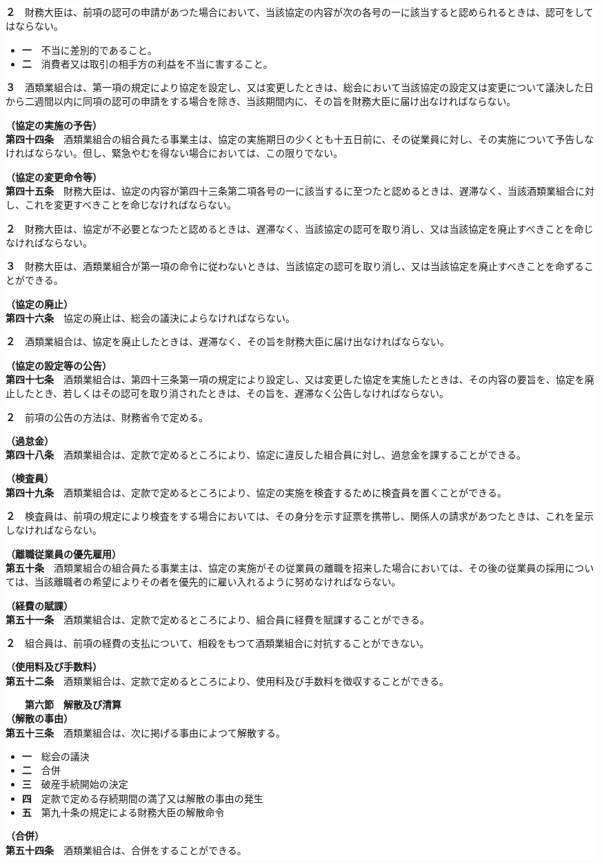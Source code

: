 **２**　財務大臣は、前項の認可の申請があつた場合において、当該協定の内容が次の各号の一に該当すると認められるときは、認可をしてはならない。  
* **一**　不当に差別的であること。  
* **二**　消費者又は取引の相手方の利益を不当に害すること。  
  
**３**　酒類業組合は、第一項の規定により協定を設定し、又は変更したときは、総会において当該協定の設定又は変更について議決した日から二週間以内に同項の認可の申請をする場合を除き、当該期間内に、その旨を財務大臣に届け出なければならない。  
  
**（協定の実施の予告）**  
**第四十四条**　酒類業組合の組合員たる事業主は、協定の実施期日の少くとも十五日前に、その従業員に対し、その実施について予告しなければならない。但し、緊急やむを得ない場合においては、この限りでない。  
  
**（協定の変更命令等）**  
**第四十五条**　財務大臣は、協定の内容が第四十三条第二項各号の一に該当するに至つたと認めるときは、遅滞なく、当該酒類業組合に対し、これを変更すべきことを命じなければならない。  
  
**２**　財務大臣は、協定が不必要となつたと認めるときは、遅滞なく、当該協定の認可を取り消し、又は当該協定を廃止すべきことを命じなければならない。  
  
**３**　財務大臣は、酒類業組合が第一項の命令に従わないときは、当該協定の認可を取り消し、又は当該協定を廃止すべきことを命ずることができる。  
  
**（協定の廃止）**  
**第四十六条**　協定の廃止は、総会の議決によらなければならない。  
  
**２**　酒類業組合は、協定を廃止したときは、遅滞なく、その旨を財務大臣に届け出なければならない。  
  
**（協定の設定等の公告）**  
**第四十七条**　酒類業組合は、第四十三条第一項の規定により設定し、又は変更した協定を実施したときは、その内容の要旨を、協定を廃止したとき、若しくはその認可を取り消されたときは、その旨を、遅滞なく公告しなければならない。  
  
**２**　前項の公告の方法は、財務省令で定める。  
  
**（過怠金）**  
**第四十八条**　酒類業組合は、定款で定めるところにより、協定に違反した組合員に対し、過怠金を課することができる。  
  
**（検査員）**  
**第四十九条**　酒類業組合は、定款で定めるところにより、協定の実施を検査するために検査員を置くことができる。  
  
**２**　検査員は、前項の規定により検査をする場合においては、その身分を示す証票を携帯し、関係人の請求があつたときは、これを呈示しなければならない。  
  
**（離職従業員の優先雇用）**  
**第五十条**　酒類業組合の組合員たる事業主は、協定の実施がその従業員の離職を招来した場合においては、その後の従業員の採用については、当該離職者の希望によりその者を優先的に雇い入れるように努めなければならない。  
  
**（経費の賦課）**  
**第五十一条**　酒類業組合は、定款で定めるところにより、組合員に経費を賦課することができる。  
  
**２**　組合員は、前項の経費の支払について、相殺をもつて酒類業組合に対抗することができない。  
  
**（使用料及び手数料）**  
**第五十二条**　酒類業組合は、定款で定めるところにより、使用料及び手数料を徴収することができる。  
  
&emsp;&emsp;**第六節　解散及び清算**  
**（解散の事由）**  
**第五十三条**　酒類業組合は、次に掲げる事由によつて解散する。  
* **一**　総会の議決  
* **二**　合併  
* **三**　破産手続開始の決定  
* **四**　定款で定める存続期間の満了又は解散の事由の発生  
* **五**　第九十条の規定による財務大臣の解散命令  
  
**（合併）**  
**第五十四条**　酒類業組合は、合併をすることができる。  
  